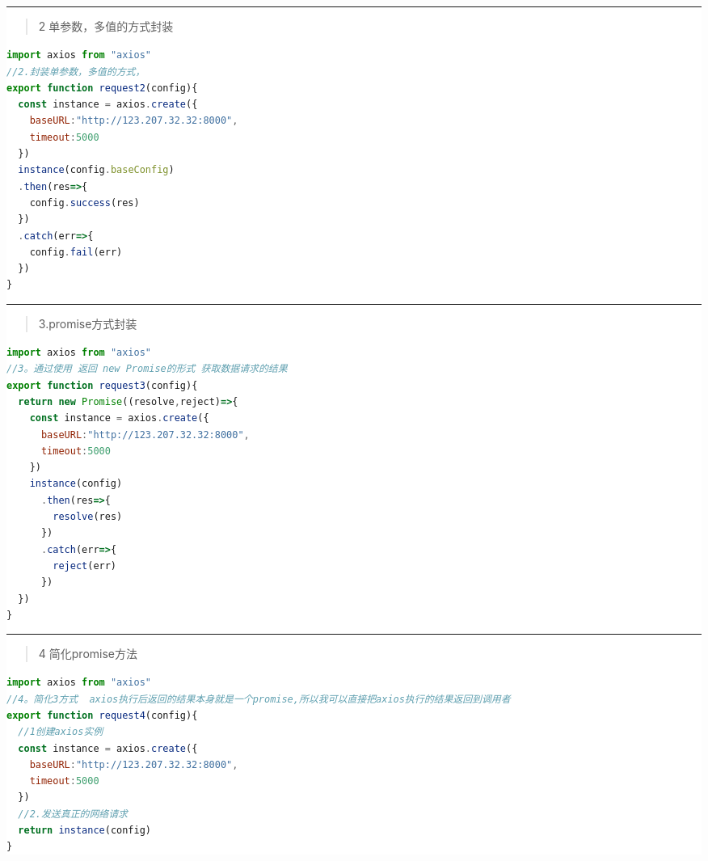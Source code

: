 ----

> 2  单参数，多值的方式封装

```javascript
import axios from "axios"
//2.封装单参数，多值的方式，
export function request2(config){
  const instance = axios.create({
    baseURL:"http://123.207.32.32:8000",
    timeout:5000
  })
  instance(config.baseConfig)
  .then(res=>{
    config.success(res)
  })
  .catch(err=>{
    config.fail(err)
  })
}
```

----

> 3.promise方式封装

```javascript
import axios from "axios"
//3。通过使用 返回 new Promise的形式 获取数据请求的结果
export function request3(config){
  return new Promise((resolve,reject)=>{
    const instance = axios.create({
      baseURL:"http://123.207.32.32:8000",
      timeout:5000
    })
    instance(config)
      .then(res=>{
        resolve(res)
      })
      .catch(err=>{
        reject(err)
      })
  })
}

```

----

> 4  简化promise方法

```javascript
import axios from "axios"
//4。简化3方式  axios执行后返回的结果本身就是一个promise,所以我可以直接把axios执行的结果返回到调用者
export function request4(config){
  //1创建axios实例
  const instance = axios.create({
    baseURL:"http://123.207.32.32:8000",
    timeout:5000
  })
  //2.发送真正的网络请求
  return instance(config)
}

```

